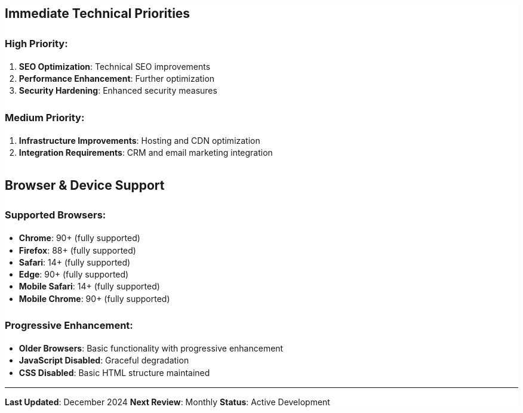 ## Immediate Technical Priorities

### High Priority:
1. **SEO Optimization**: Technical SEO improvements
2. **Performance Enhancement**: Further optimization
3. **Security Hardening**: Enhanced security measures

### Medium Priority:
1. **Infrastructure Improvements**: Hosting and CDN optimization
2. **Integration Requirements**: CRM and email marketing integration

## Browser & Device Support

### Supported Browsers:
- **Chrome**: 90+ (fully supported)
- **Firefox**: 88+ (fully supported)
- **Safari**: 14+ (fully supported)
- **Edge**: 90+ (fully supported)
- **Mobile Safari**: 14+ (fully supported)
- **Mobile Chrome**: 90+ (fully supported)

### Progressive Enhancement:
- **Older Browsers**: Basic functionality with progressive enhancement
- **JavaScript Disabled**: Graceful degradation
- **CSS Disabled**: Basic HTML structure maintained

---

**Last Updated**: December 2024
**Next Review**: Monthly
**Status**: Active Development